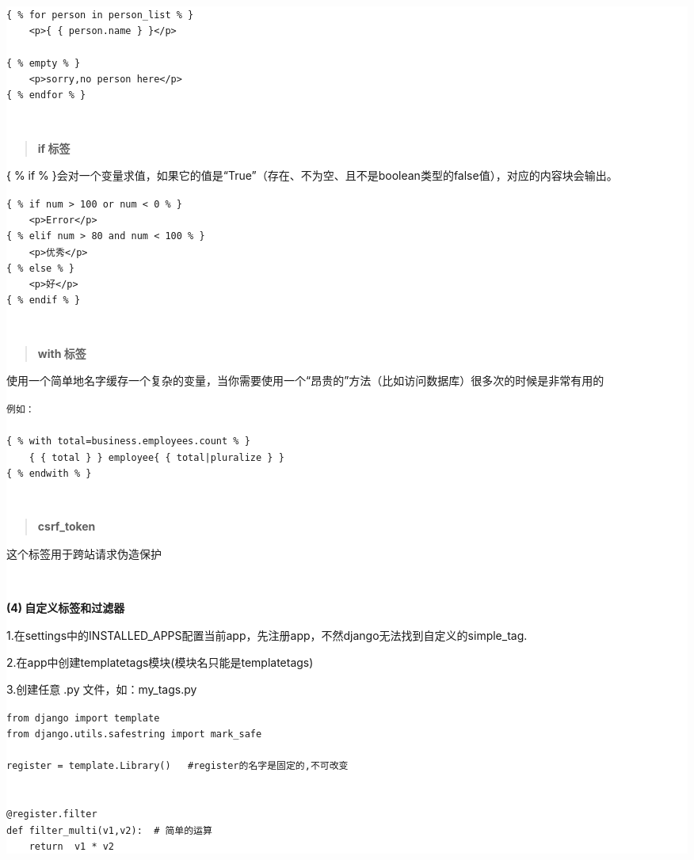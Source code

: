 	{ % for person in person_list % }
	    <p>{ { person.name } }</p>
	
	{ % empty % }
	    <p>sorry,no person here</p>
	{ % endfor % }


<br>


> **if 标签**

{ % if % }会对一个变量求值，如果它的值是“True”（存在、不为空、且不是boolean类型的false值），对应的内容块会输出。

	{ % if num > 100 or num < 0 % }
	    <p>Error</p>
	{ % elif num > 80 and num < 100 % }
	    <p>优秀</p>
	{ % else % }
	    <p>好</p>
	{ % endif % }


<br>


> **with 标签**

使用一个简单地名字缓存一个复杂的变量，当你需要使用一个“昂贵的”方法（比如访问数据库）很多次的时候是非常有用的

	例如：
	
	{ % with total=business.employees.count % }
	    { { total } } employee{ { total|pluralize } }
	{ % endwith % }

<br>

> **csrf_token**

这个标签用于跨站请求伪造保护


<br>

**(4) 自定义标签和过滤器**


1.在settings中的INSTALLED_APPS配置当前app，先注册app，不然django无法找到自定义的simple_tag.

2.在app中创建templatetags模块(模块名只能是templatetags)

3.创建任意 .py 文件，如：my_tags.py

	from django import template
	from django.utils.safestring import mark_safe
	 
	register = template.Library()   #register的名字是固定的,不可改变
	 
	 
	@register.filter
	def filter_multi(v1,v2):  # 简单的运算
	    return  v1 * v2
